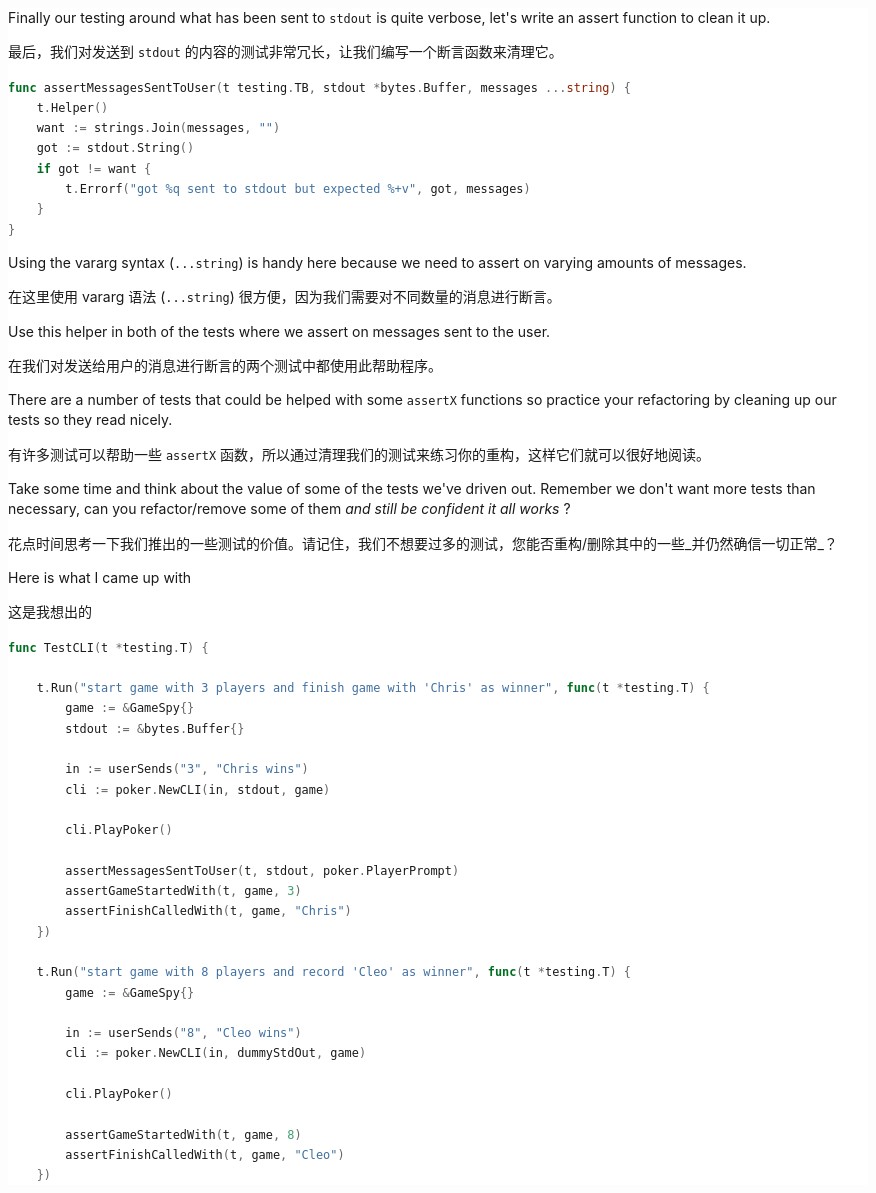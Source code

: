 Finally our testing around what has been sent to `stdout` is quite verbose, let's write an assert function to clean it up.

最后，我们对发送到 `stdout` 的内容的测试非常冗长，让我们编写一个断言函数来清理它。

```go
func assertMessagesSentToUser(t testing.TB, stdout *bytes.Buffer, messages ...string) {
    t.Helper()
    want := strings.Join(messages, "")
    got := stdout.String()
    if got != want {
        t.Errorf("got %q sent to stdout but expected %+v", got, messages)
    }
}
```

Using the vararg syntax (`...string`) is handy here because we need to assert on varying amounts of messages.

在这里使用 vararg 语法 (`...string`) 很方便，因为我们需要对不同数量的消息进行断言。

Use this helper in both of the tests where we assert on messages sent to the user.

在我们对发送给用户的消息进行断言的两个测试中都使用此帮助程序。

There are a number of tests that could be helped with some `assertX` functions so practice your refactoring by cleaning up our tests so they read nicely.

有许多测试可以帮助一些 `assertX` 函数，所以通过清理我们的测试来练习你的重构，这样它们就可以很好地阅读。

Take some time and think about the value of some of the tests we've driven out. Remember we don't want more tests than necessary, can you refactor/remove some of them _and still be confident it all works_ ?

花点时间思考一下我们推出的一些测试的价值。请记住，我们不想要过多的测试，您能否重构/删除其中的一些_并仍然确信一切正常_？

Here is what I came up with

这是我想出的

```go
func TestCLI(t *testing.T) {

    t.Run("start game with 3 players and finish game with 'Chris' as winner", func(t *testing.T) {
        game := &GameSpy{}
        stdout := &bytes.Buffer{}

        in := userSends("3", "Chris wins")
        cli := poker.NewCLI(in, stdout, game)

        cli.PlayPoker()

        assertMessagesSentToUser(t, stdout, poker.PlayerPrompt)
        assertGameStartedWith(t, game, 3)
        assertFinishCalledWith(t, game, "Chris")
    })

    t.Run("start game with 8 players and record 'Cleo' as winner", func(t *testing.T) {
        game := &GameSpy{}

        in := userSends("8", "Cleo wins")
        cli := poker.NewCLI(in, dummyStdOut, game)

        cli.PlayPoker()

        assertGameStartedWith(t, game, 8)
        assertFinishCalledWith(t, game, "Cleo")
    })

```